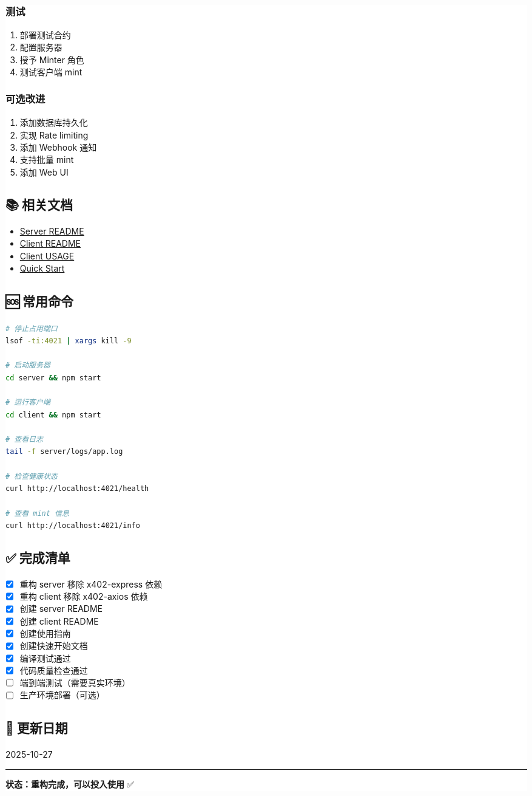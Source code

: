 ### 测试
1. 部署测试合约
2. 配置服务器
3. 授予 Minter 角色
4. 测试客户端 mint

### 可选改进
1. 添加数据库持久化
2. 实现 Rate limiting
3. 添加 Webhook 通知
4. 支持批量 mint
5. 添加 Web UI

## 📚 相关文档

- [Server README](./server/README.md)
- [Client README](./client/README.md)
- [Client USAGE](./client/USAGE.md)
- [Quick Start](./QUICK_START.md)

## 🆘 常用命令

```bash
# 停止占用端口
lsof -ti:4021 | xargs kill -9

# 启动服务器
cd server && npm start

# 运行客户端
cd client && npm start

# 查看日志
tail -f server/logs/app.log

# 检查健康状态
curl http://localhost:4021/health

# 查看 mint 信息
curl http://localhost:4021/info
```

## ✅ 完成清单

- [x] 重构 server 移除 x402-express 依赖
- [x] 重构 client 移除 x402-axios 依赖
- [x] 创建 server README
- [x] 创建 client README
- [x] 创建使用指南
- [x] 创建快速开始文档
- [x] 编译测试通过
- [x] 代码质量检查通过
- [ ] 端到端测试（需要真实环境）
- [ ] 生产环境部署（可选）

## 📅 更新日期

2025-10-27

---

**状态：重构完成，可以投入使用** ✅
